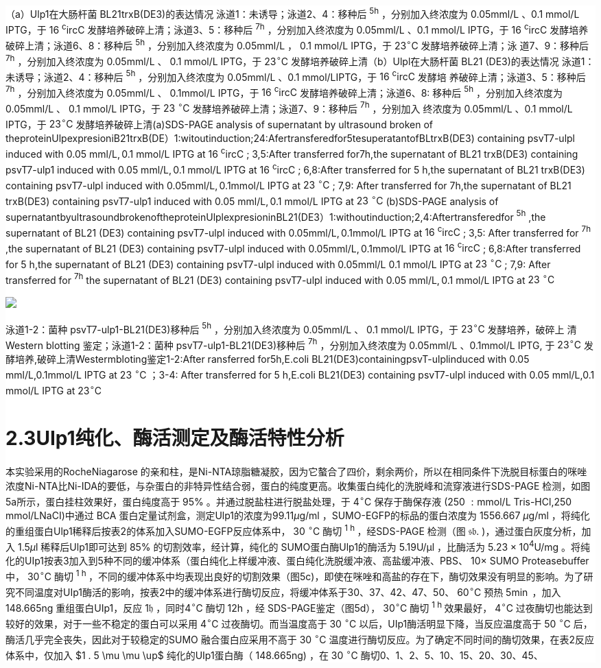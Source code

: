 （a）Ulp1在大肠杆菌 BL21trxB(DE3)的表达情况 泳道1：未诱导；泳道2、4：移种后 $^ { 5 \mathrm { h } }$ ，分别加入终浓度为 $0 . 0 5 \mathrm { m m l / L }$ 、0.1 mmol/L IPTG，于 $1 6 ~ \mathrm { { ^ circ C } }$ 发酵培养破碎上清；泳道3、5：移种后 $^ { 7 \mathrm { h } }$ ，分别加入终浓度为 $0 . 0 5 \mathrm { m m l / L }$ 、0.1 mmol/L IPTG，于 $1 6 ~ \mathrm { { ^ circ C } }$ 发酵培养破碎上清；泳道6、8：移种后 $^ { 5 \mathrm { h } }$ ，分别加入终浓度为 $0 . 0 5 \mathrm { m m l / L }$ ， $0 . 1 \ \mathrm { m m o l / L }$ IPTG，于 $2 3 ^ { \circ } \mathrm { C }$ 发酵培养破碎上清；泳 道7、9：移种后 $^ { 7 \mathrm { h } }$ ，分别加入终浓度为 $0 . 0 5 \mathrm { m m l / L }$ 、 $0 . 1 \ \mathrm { m m o l / L }$ IPTG，于 $2 3 ^ { \circ } \mathrm { C }$ 发酵培养破碎上清（b）Ulpl在大肠杆菌 BL21 (DE3)的表达情况 泳道1：未诱导；泳道2、4：移种后 $^ { 5 \mathrm { h } }$ ，分别加入终浓度为 $0 . 0 5 \mathrm { m m l / L }$ 、0.1 mmol/LIPTG，于 $1 6 ~ \mathrm { { ^ circ C } }$ 发酵培 养破碎上清；泳道3、5：移种后 $^ { 7 \mathrm { h } }$ ，分别加入终浓度为 $0 . 0 5 \mathrm { m m l / L }$ 、 $0 . 1 \mathrm { m m o l / L }$ IPTG，于 $1 6 ~ \mathrm { { ^ circ C } }$ 发酵培养破碎上清；泳道6、8: 移种后 $^ { 5 \mathrm { h } }$ ，分别加入终浓度为 $0 . 0 5 \mathrm { m m l / L }$ 、 $0 . 1 \ \mathrm { m m o l / L }$ IPTG，于 $2 3 \ \mathrm { { ^ \circ C } }$ 发酵培养破碎上清；泳道7、9：移种后 $^ { 7 \mathrm { h } }$ ，分别加入 终浓度为 $0 . 0 5 \mathrm { m m l / L }$ 、0.1 mmol/L IPTG，于 $2 3 ^ { \circ } \mathrm { C }$ 发酵培养破碎上清(a)SDS-PAGE analysis of supernatant by ultrasound broken of theproteinUlpexpresioniB21trxB(DE）1:witoutinduction;24:Afertransferedfor5tesuperatantofBLtrxB(DE3) containing psvT7-ulpl induced with $0 . 0 5 \ \mathrm { m m l / L } , 0 . 1 \ \mathrm { m m o l / L }$ IPTG at $1 6 ~ \mathrm { { ^ circ C } }$ ; 3,5:After transferred for7h,the supernatant of BL21 trxB(DE3) containing psvT7-ulp1 induced with $0 . 0 5 \ \mathrm { m m l / L } , 0 . 1 \ \mathrm { m m o l / L }$ IPTG at $1 6 ~ \mathrm { { ^ circ C } }$ ; 6,8:After transferred for 5 h,the supernatant of BL21 trxB(DE3) containing psvT7-ulpl induced with $0 . 0 5 \mathrm { m m l / L } , 0 . 1 \mathrm { m m o l / L }$ IPTG at $2 3 \ \mathrm { { ^ \circ C } }$ ; 7,9: After transferred for 7h,the supernatant of BL21 trxB(DE3) containing psvT7-ulp1 induced with $0 . 0 5 \ \mathrm { m m l / L } , 0 . 1 \ \mathrm { m m o l / L }$ IPTG at $2 3 \mathrm { ~ } ^ { \circ } \mathrm { C }$ (b)SDS-PAGE analysis of supernatantbyultrasoundbrokenoftheproteinUlplexpresioninBL21(DE3）1:withoutinduction;2,4:Aftertransferedfor $^ { 5 \mathrm { h } }$ ,the supernatant of BL21 (DE3) containing psvT7-ulpl induced with $0 . 0 5 \mathrm { m m l / L } , 0 . 1 \mathrm { m m o l / L }$ IPTG at $1 6 ~ \mathrm { { ^ circ C } }$ ; 3,5: After transferred for $^ { 7 \mathrm { h } }$ ,the supernatant of BL21 (DE3) containing psvT7-ulpl induced with $0 . 0 5 \mathrm { m m l / L } , 0 . 1 \mathrm { m m o l / L }$ IPTG at $1 6 ~ \mathrm { { ^ circ C } }$ ; 6,8:After transferred for 5 h,the supernatant of BL21 (DE3) containing psvT7-ulpl induced with $0 . 0 5 \mathrm { m m l / L }$ $0 . 1 \ \mathrm { m m o l / L }$ IPTG at $2 3 \ \mathrm { { ^ \circ C } }$ ; 7,9: After transferred for $^ { 7 \mathrm { h } }$ the supernatant of BL21 (DE3) containing psvT7-ulpl induced with $0 . 0 5 \ \mathrm { m m l / L } , 0 . 1 \ \mathrm { m m o l / L }$ IPTG at $2 3 \ \mathrm { { ^ \circ C } }$

![](images/742f861df9c88f6299ec713fd1df01891f154dd7cc589caff9dc4fcd96884b54.jpg)

泳道1-2：菌种 psvT7-ulp1-BL21(DE3)移种后 $^ { 5 \mathrm { h } }$ ，分别加入终浓度为 $0 . 0 5 \mathrm { m m l / L }$ 、 $0 . 1 \ \mathrm { m m o l / L }$ IPTG，于 $2 3 ^ { \circ } \mathrm { C }$ 发酵培养，破碎上 清 Western blotting 鉴定；泳道1-2：菌种 psvT7-ulp1-BL21(DE3)移种后 $^ { 7 \mathrm { h } }$ ，分别加入终浓度为 $0 . 0 5 \mathrm { m m l / L }$ 、0.1mmol/L IPTG, 于 $2 3 ^ { \circ } \mathrm { { C } }$ 发酵培养,破碎上清Westermbloting鉴定1-2:After ransferred for5h,E.coli BL21(DE3)containingpsvT-ulplinduced with 0.05 mml/L,0.1mmol/L IPTG at $2 3 \ \mathrm { { ^ \circ C } }$ ；3-4: After transferred for 5 h,E.coli BL21(DE3) containing psvT7-ulpl induced with 0.05 mml/L,0.1 mmol/L IPTG at $2 3 ^ { \circ } \mathrm { C }$

# 2.3UIp1纯化、酶活测定及酶活特性分析

本实验采用的RocheNiagarose 的亲和柱，是Ni-NTA琼脂糖凝胶，因为它螯合了四价，剩余两价，所以在相同条件下洗脱目标蛋白的咪唑浓度Ni-NTA比Ni-IDA的要低，与杂蛋白的非特异性结合弱，蛋白的纯度更高。收集蛋白纯化的洗脱峰和流穿液进行SDS-PAGE 检测，如图5a所示，蛋白挂柱效果好，蛋白纯度高于 $9 5 \%$ 。并通过脱盐柱进行脱盐处理，于 $4 ^ { \circ } \mathrm { C }$ 保存于酶保存液 $( 2 5 0 \ : \mathrm { m m o l / L }$ Tris-HCl,250 mmol/LNaCI)中通过 BCA 蛋白定量试剂盒，测定Ulp1的浓度为99.11$\mu \mathrm { g / m l }$ ，SUMO-EGFP的标品的蛋白浓度为 $1 5 5 6 . 6 6 7 ~ { \mu \mathrm { g / m l } }$ ，将纯化的重组蛋白Ulp1稀释后按表2的体系加入SUMO-EGFP反应体系中， $3 0 \ \mathrm { ^ { \circ } C }$ 酶切 $^ { \textrm { 1 h } }$ ，经SDS-PAGE 检测（图 ${ \mathfrak { s b } } .$ )，通过蛋白灰度分析，加入 $1 . 5 \mu \mathrm { l }$ 稀释后Ulp1即可达到 $8 5 \%$ 的切割效率，经计算，纯化的 SUMO蛋白酶Ulp1的酶活为 ${ 5 . 1 9 } \mathrm { U / \mu l }$ ，比酶活为 $5 . 2 3 \times 1 0 ^ { 4 } \mathrm { U / m g }$ 。将纯化的UIp1按表3加入到5种不同的缓冲体系（蛋白纯化上样缓冲液、蛋白纯化洗脱缓冲液、高盐缓冲液、PBS、 $1 0 \times$ SUMO Proteasebuffer 中， $3 0 ^ { \circ } \mathrm { C }$ 酶切 $^ { \textrm { 1 h } }$ ，不同的缓冲体系中均表现出良好的切割效果（图5c)，即使在咪唑和高盐的存在下，酶切效果没有明显的影响。为了研究不同温度对UIp1酶活的影响，按表2中的缓冲体系进行酶切反应，将缓冲体系于30、37、42、47、50、 $6 0 ^ { \circ } \mathrm { C }$ 预热 $5 \min$ ，加入148.665ng 重组蛋白UIp1，反应 $1 \mathfrak { h }$ ，同时$4 ^ { \circ } \mathrm { C }$ 酶切 $1 2 \mathrm { h }$ ，经 SDS-PAGE鉴定（图5d）， $3 0 \mathrm { ^ \circ C }$ 酶切 $^ { \textrm { 1 h } }$ 效果最好， $4 ^ { \circ } \mathrm { C }$ 过夜酶切也能达到较好的效果，对于一些不稳定的蛋白可以采用 $4 \mathrm { { ^ \circ C } }$ 过夜酶切。而当温度高于 $3 0 \ \mathrm { ^ { \circ } C }$ 以后，UIp1酶活明显下降，当反应温度高于 $5 0 \ \mathrm { ^ \circ C }$ 后，酶活几乎完全丧失，因此对于较稳定的SUMO 融合蛋白应采用不高于 $3 0 \ \mathrm { ^ { \circ } C }$ 温度进行酶切反应。为了确定不同时间的酶切效果，在表2反应体系中，仅加入 $1 . 5 \mu \mu \up$ 纯化的UIp1蛋白酶（ $1 4 8 . 6 6 5 \mathrm { n g } )$ ，在 $3 0 \ \mathrm { ^ { \circ } C }$ 酶切0、1、2、5、10、15、20、30、45、
